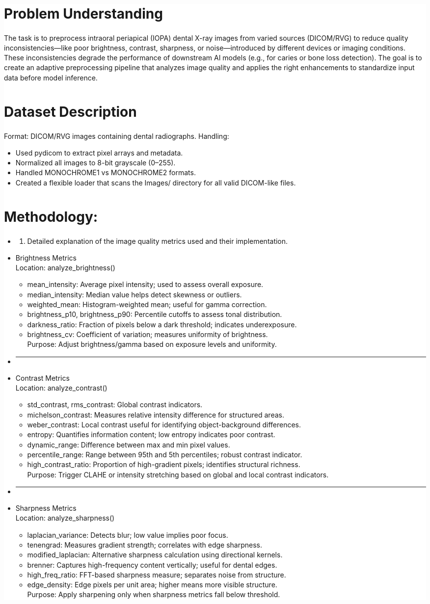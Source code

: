 
# Problem Understanding
The task is to preprocess intraoral periapical (IOPA) dental X-ray images from varied sources (DICOM/RVG) to reduce quality inconsistencies—like poor brightness, contrast, sharpness, or noise—introduced by different devices or imaging conditions. These inconsistencies degrade the performance of downstream AI models (e.g., for caries or bone loss detection). The goal is to create an adaptive preprocessing pipeline that analyzes image quality and applies the right enhancements to standardize input data before model inference.
# Dataset Description
Format: DICOM/RVG images containing dental radiographs.
Handling:
-	Used pydicom to extract pixel arrays and metadata.
-	Normalized all images to 8-bit grayscale (0–255).
-	Handled MONOCHROME1 vs MONOCHROME2 formats.
-	Created a flexible loader that scans the Images/ directory for all valid DICOM-like files.
# Methodology: 
- 1. Detailed explanation of the image quality metrics used and their implementation.

- Brightness Metrics  
  Location: analyze_brightness()  
  - mean_intensity: Average pixel intensity; used to assess overall exposure.  
  - median_intensity: Median value helps detect skewness or outliers.  
  - weighted_mean: Histogram-weighted mean; useful for gamma correction.  
  - brightness_p10, brightness_p90: Percentile cutoffs to assess tonal distribution.  
  - darkness_ratio: Fraction of pixels below a dark threshold; indicates underexposure.  
  - brightness_cv: Coefficient of variation; measures uniformity of brightness.  
  Purpose: Adjust brightness/gamma based on exposure levels and uniformity.

- ________________________________________

- Contrast Metrics  
  Location: analyze_contrast()  
  - std_contrast, rms_contrast: Global contrast indicators.  
  - michelson_contrast: Measures relative intensity difference for structured areas.  
  - weber_contrast: Local contrast useful for identifying object-background differences.  
  - entropy: Quantifies information content; low entropy indicates poor contrast.  
  - dynamic_range: Difference between max and min pixel values.  
  - percentile_range: Range between 95th and 5th percentiles; robust contrast indicator.  
  - high_contrast_ratio: Proportion of high-gradient pixels; identifies structural richness.  
  Purpose: Trigger CLAHE or intensity stretching based on global and local contrast indicators.

- ________________________________________

- Sharpness Metrics  
  Location: analyze_sharpness()  
  - laplacian_variance: Detects blur; low value implies poor focus.  
  - tenengrad: Measures gradient strength; correlates with edge sharpness.  
  - modified_laplacian: Alternative sharpness calculation using directional kernels.  
  - brenner: Captures high-frequency content vertically; useful for dental edges.  
  - high_freq_ratio: FFT-based sharpness measure; separates noise from structure.  
  - edge_density: Edge pixels per unit area; higher means more visible structure.  
  Purpose: Apply sharpening only when sharpness metrics fall below threshold.
